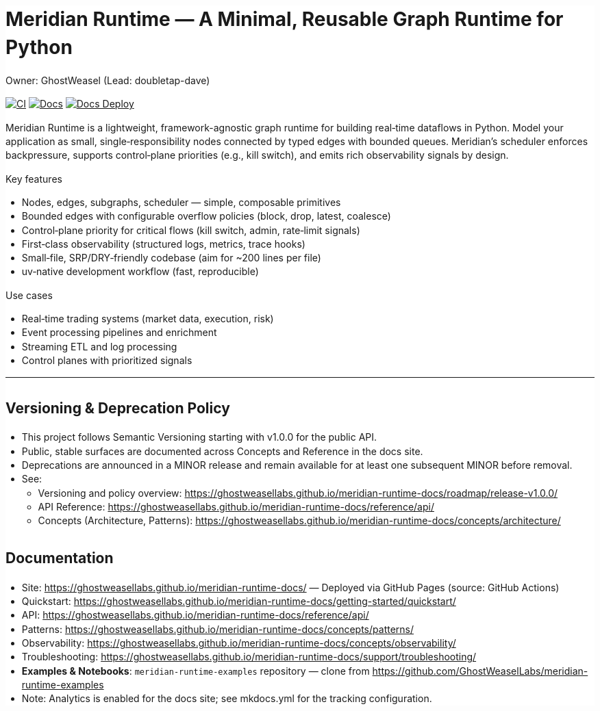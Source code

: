 # Meridian Runtime — A Minimal, Reusable Graph Runtime for Python

Owner: GhostWeasel (Lead: doubletap-dave)

[![CI](https://github.com/GhostWeaselLabs/meridian-runtime/actions/workflows/ci.yml/badge.svg)](https://github.com/GhostWeaselLabs/meridian-runtime/actions/workflows/ci.yml)
[![Docs](https://img.shields.io/badge/docs-site-brightgreen)](https://ghostweasellabs.github.io/meridian-runtime-docs/)
[![Docs Deploy](https://github.com/GhostWeaselLabs/meridian-runtime/actions/workflows/gh-pages.yml/badge.svg)](https://github.com/GhostWeaselLabs/meridian-runtime/actions/workflows/gh-pages.yml)

Meridian Runtime is a lightweight, framework-agnostic graph runtime for building real‑time dataflows in Python. Model your application as small, single‑responsibility nodes connected by typed edges with bounded queues. Meridian’s scheduler enforces backpressure, supports control‑plane priorities (e.g., kill switch), and emits rich observability signals by design.

Key features
- Nodes, edges, subgraphs, scheduler — simple, composable primitives
- Bounded edges with configurable overflow policies (block, drop, latest, coalesce)
- Control‑plane priority for critical flows (kill switch, admin, rate‑limit signals)
- First‑class observability (structured logs, metrics, trace hooks)
- Small‑file, SRP/DRY‑friendly codebase (aim for ~200 lines per file)
- uv‑native development workflow (fast, reproducible)

Use cases
- Real‑time trading systems (market data, execution, risk)
- Event processing pipelines and enrichment
- Streaming ETL and log processing
- Control planes with prioritized signals

---

## Versioning & Deprecation Policy

- This project follows Semantic Versioning starting with v1.0.0 for the public API.
- Public, stable surfaces are documented across Concepts and Reference in the docs site.
- Deprecations are announced in a MINOR release and remain available for at least one subsequent MINOR before removal.
- See:
  - Versioning and policy overview: https://ghostweasellabs.github.io/meridian-runtime-docs/roadmap/release-v1.0.0/
  - API Reference: https://ghostweasellabs.github.io/meridian-runtime-docs/reference/api/
  - Concepts (Architecture, Patterns): https://ghostweasellabs.github.io/meridian-runtime-docs/concepts/architecture/

## Documentation

- Site: https://ghostweasellabs.github.io/meridian-runtime-docs/ — Deployed via GitHub Pages (source: GitHub Actions)
- Quickstart: https://ghostweasellabs.github.io/meridian-runtime-docs/getting-started/quickstart/
- API: https://ghostweasellabs.github.io/meridian-runtime-docs/reference/api/
- Patterns: https://ghostweasellabs.github.io/meridian-runtime-docs/concepts/patterns/
- Observability: https://ghostweasellabs.github.io/meridian-runtime-docs/concepts/observability/
- Troubleshooting: https://ghostweasellabs.github.io/meridian-runtime-docs/support/troubleshooting/
- **Examples & Notebooks**: `meridian-runtime-examples` repository — clone from https://github.com/GhostWeaselLabs/meridian-runtime-examples
- Note: Analytics is enabled for the docs site; see mkdocs.yml for the tracking configuration.

